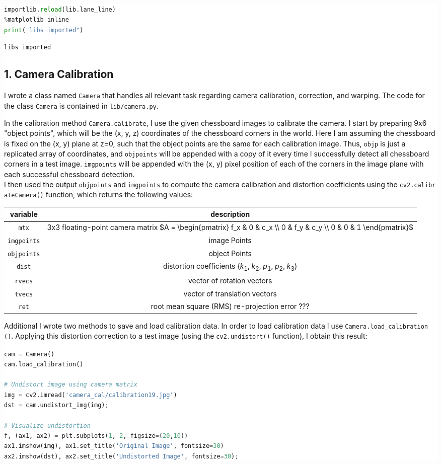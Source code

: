```python
importlib.reload(lib.lane_line)
%matplotlib inline
print("libs imported")
```

    libs imported


## 1. Camera Calibration

I wrote a class named `Camera` that handles all relevant task regarding camera calibration, correction, and warping. The code for the class `Camera` is contained in `lib/camera.py`.

In the calibration method `Camera.calibrate`, I use the given chessboard images to calibrate the camera. I start by preparing 9x6 "object points", which will be the (x, y, z) coordinates of the chessboard corners in the world. Here I am assuming the chessboard is fixed on the (x, y) plane at z=0, such that the object points are the same for each calibration image. Thus, `objp` is just a replicated array of coordinates, and `objpoints` will be appended with a copy of it every time I successfully detect all chessboard corners in a test image. `imgpoints` will be appended with the (x, y) pixel position of each of the corners in the image plane with each successful chessboard detection.  
I then used the output `objpoints` and `imgpoints` to compute the camera calibration and distortion coefficients using the `cv2.calibrateCamera()` function, which returns the following values:

| variable   | description |
|:----------:|:-----------:|
| `mtx`      |  3x3 floating-point camera matrix $A = \begin{pmatrix} f_x & 0 & c_x \\ 0 & f_y & c_y \\ 0 & 0 & 1 \end{pmatrix}$          |
| `imgpoints`|  image Points|
| `objpoints`|  object Points|
| `dist`     |  distortion coefficients ($k_1$, $k_2$, $p_1$, $p_2$, $k_3$)|
| `rvecs`    |  vector of rotation vectors |
| `tvecs`    |  vector of translation vectors|
| `ret`      |   root mean square (RMS) re-projection error ???|

Additional I wrote two methods to save and load calibration data. In order to load calibration data I use `Camera.load_calibration()`.
Applying this distortion correction to a test image (using the `cv2.undistort()` function), I obtain this result:


```python
cam = Camera()
cam.load_calibration()

# Undistort image using camera matrix
img = cv2.imread('camera_cal/calibration19.jpg')
dst = cam.undistort_img(img);

# Visualize undistortion
f, (ax1, ax2) = plt.subplots(1, 2, figsize=(20,10))
ax1.imshow(img), ax1.set_title('Original Image', fontsize=30)
ax2.imshow(dst), ax2.set_title('Undistorted Image', fontsize=30);
```
